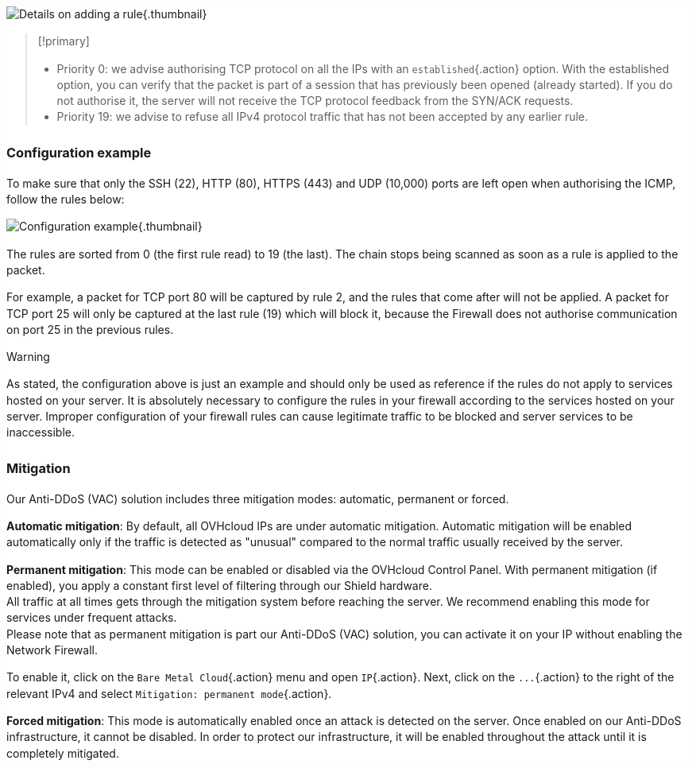 ![Details on adding a rule](images/ajoutregle4.png){.thumbnail}


> [!primary]
>
> - Priority 0: we advise authorising TCP protocol on all the IPs with an `established`{.action} option. With the established option, you can verify that the packet is part of a session that has previously been opened (already started). If you do not authorise it, the server will not receive the TCP protocol feedback from the SYN/ACK requests.
> - Priority 19: we advise to refuse all IPv4 protocol traffic that has not been accepted by any earlier rule.
> 

### Configuration example

To make sure that only the SSH (22), HTTP (80), HTTPS (443) and UDP (10,000) ports are left open when authorising the ICMP, follow the rules below:

![Configuration example](images/exemple.png){.thumbnail}

The rules are sorted from 0 (the first rule read) to 19 (the last). The chain stops being scanned as soon as a rule is applied to the packet.

For example, a packet for TCP port 80 will be captured by rule 2, and the rules that come after will not be applied. A packet for TCP port 25 will only be captured at the last rule (19) which will block it, because the Firewall does not authorise communication on port 25 in the previous rules.

> [!warning]
> As stated, the configuration above is just an example and should only be used as reference if the rules do not apply to services hosted on your server. It is absolutely necessary to configure the rules in your firewall according to the services hosted on your server. Improper configuration of your firewall rules can cause legitimate traffic to be blocked and server services to be inaccessible. 
> 

### Mitigation

Our Anti-DDoS (VAC) solution includes three mitigation modes: automatic, permanent or forced.

**Automatic mitigation**: By default, all OVHcloud IPs are under automatic mitigation. Automatic mitigation will be enabled automatically only if the traffic is detected as "unusual" compared to the normal traffic usually received by the server. 

**Permanent mitigation**: This mode can be enabled or disabled via the OVHcloud Control Panel. With permanent mitigation (if enabled), you apply a constant first level of filtering through our Shield hardware.<br>
All traffic at all times gets through the mitigation system before reaching the server. We recommend enabling this mode for services under frequent attacks.<br>
Please note that as permanent mitigation is part our Anti-DDoS (VAC) solution, you can activate it on your IP without enabling the Network Firewall.

To enable it, click on the `Bare Metal Cloud`{.action} menu and open `IP`{.action}. Next, click on the `...`{.action} to the right of the relevant IPv4 and select `Mitigation: permanent mode`{.action}.

**Forced mitigation**: This mode is automatically enabled once an attack is detected on the server. Once enabled on our Anti-DDoS infrastructure, it cannot be disabled. In order to protect our infrastructure, it will be enabled throughout the attack until it is completely mitigated.
